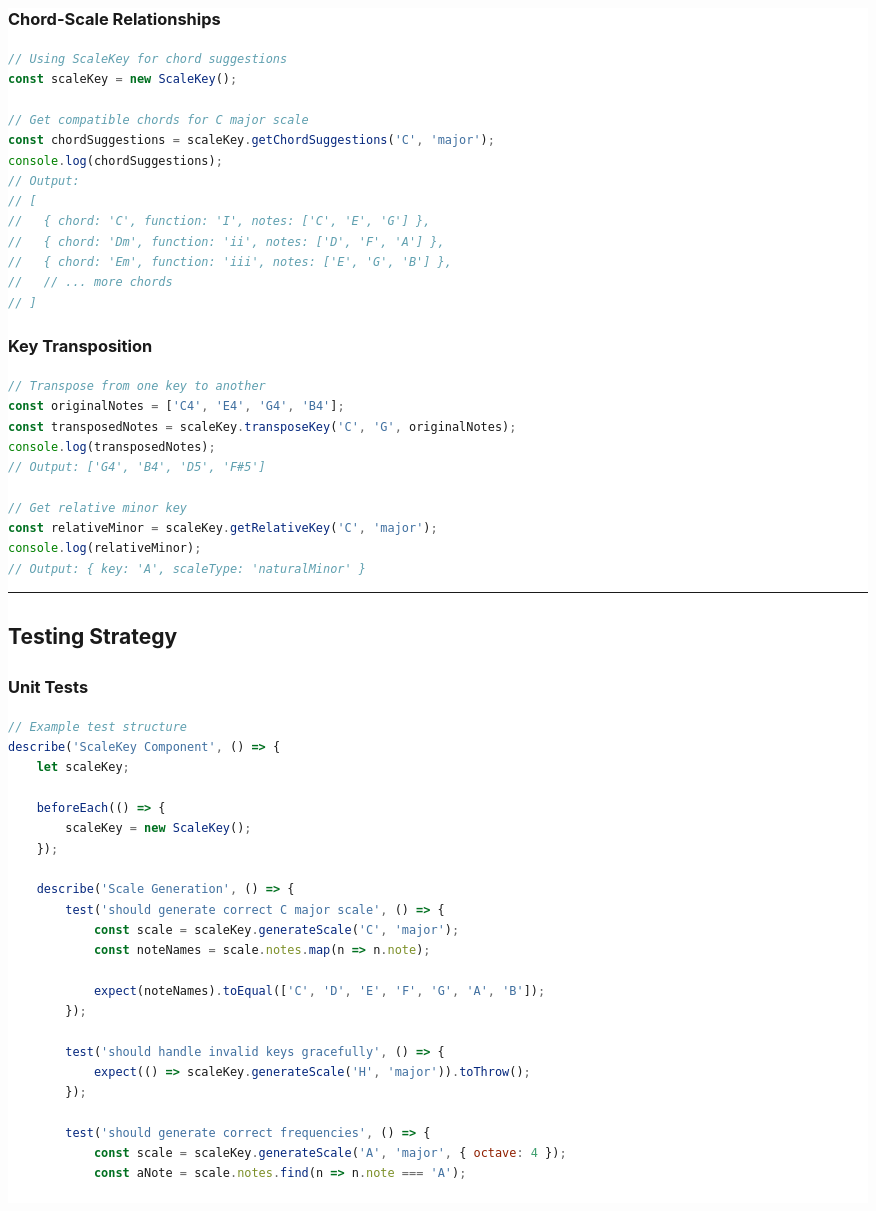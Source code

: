 ```javascript
```

### Chord-Scale Relationships
```javascript
// Using ScaleKey for chord suggestions
const scaleKey = new ScaleKey();

// Get compatible chords for C major scale
const chordSuggestions = scaleKey.getChordSuggestions('C', 'major');
console.log(chordSuggestions);
// Output:
// [
//   { chord: 'C', function: 'I', notes: ['C', 'E', 'G'] },
//   { chord: 'Dm', function: 'ii', notes: ['D', 'F', 'A'] },
//   { chord: 'Em', function: 'iii', notes: ['E', 'G', 'B'] },
//   // ... more chords
// ]
```

### Key Transposition
```javascript
// Transpose from one key to another
const originalNotes = ['C4', 'E4', 'G4', 'B4'];
const transposedNotes = scaleKey.transposeKey('C', 'G', originalNotes);
console.log(transposedNotes);
// Output: ['G4', 'B4', 'D5', 'F#5']

// Get relative minor key
const relativeMinor = scaleKey.getRelativeKey('C', 'major');
console.log(relativeMinor);
// Output: { key: 'A', scaleType: 'naturalMinor' }
```

---

## Testing Strategy

### Unit Tests
```javascript
// Example test structure
describe('ScaleKey Component', () => {
    let scaleKey;
    
    beforeEach(() => {
        scaleKey = new ScaleKey();
    });
    
    describe('Scale Generation', () => {
        test('should generate correct C major scale', () => {
            const scale = scaleKey.generateScale('C', 'major');
            const noteNames = scale.notes.map(n => n.note);
            
            expect(noteNames).toEqual(['C', 'D', 'E', 'F', 'G', 'A', 'B']);
        });
        
        test('should handle invalid keys gracefully', () => {
            expect(() => scaleKey.generateScale('H', 'major')).toThrow();
        });
        
        test('should generate correct frequencies', () => {
            const scale = scaleKey.generateScale('A', 'major', { octave: 4 });
            const aNote = scale.notes.find(n => n.note === 'A');
            
```